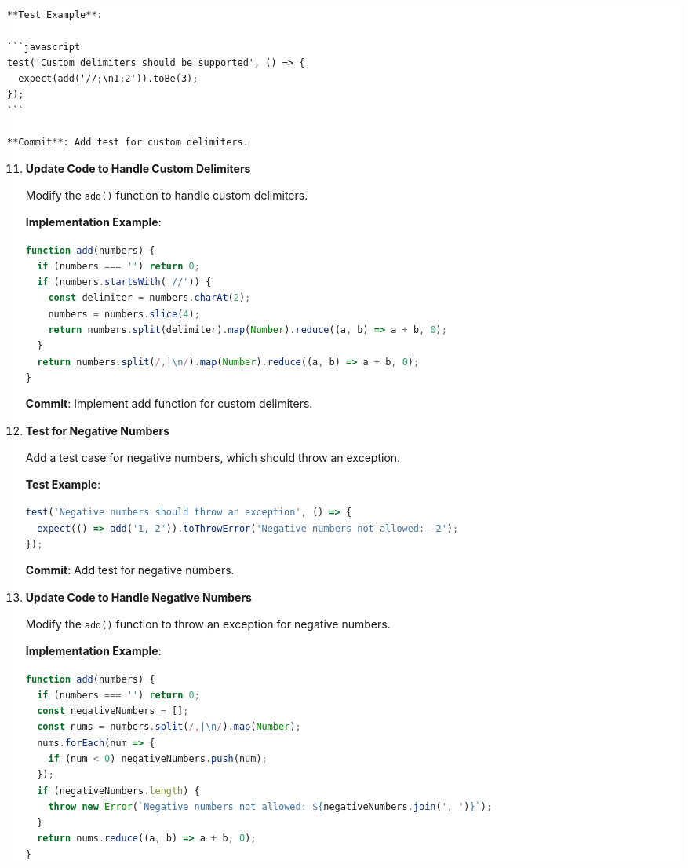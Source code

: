     **Test Example**:

    ```javascript
    test('Custom delimiters should be supported', () => {
      expect(add('//;\n1;2')).toBe(3);
    });
    ```

    **Commit**: Add test for custom delimiters.

11. **Update Code to Handle Custom Delimiters**

    Modify the `add()` function to handle custom delimiters.

    **Implementation Example**:

    ```javascript
    function add(numbers) {
      if (numbers === '') return 0;
      if (numbers.startsWith('//')) {
        const delimiter = numbers.charAt(2);
        numbers = numbers.slice(4);
        return numbers.split(delimiter).map(Number).reduce((a, b) => a + b, 0);
      }
      return numbers.split(/,|\n/).map(Number).reduce((a, b) => a + b, 0);
    }
    ```

    **Commit**: Implement add function for custom delimiters.

12. **Test for Negative Numbers**

    Add a test case for negative numbers, which should throw an exception.

    **Test Example**:

    ```javascript
    test('Negative numbers should throw an exception', () => {
      expect(() => add('1,-2')).toThrowError('Negative numbers not allowed: -2');
    });
    ```

    **Commit**: Add test for negative numbers.

13. **Update Code to Handle Negative Numbers**

    Modify the `add()` function to throw an exception for negative numbers.

    **Implementation Example**:

    ```javascript
    function add(numbers) {
      if (numbers === '') return 0;
      const negativeNumbers = [];
      const nums = numbers.split(/,|\n/).map(Number);
      nums.forEach(num => {
        if (num < 0) negativeNumbers.push(num);
      });
      if (negativeNumbers.length) {
        throw new Error(`Negative numbers not allowed: ${negativeNumbers.join(', ')}`);
      }
      return nums.reduce((a, b) => a + b, 0);
    }
    ```

